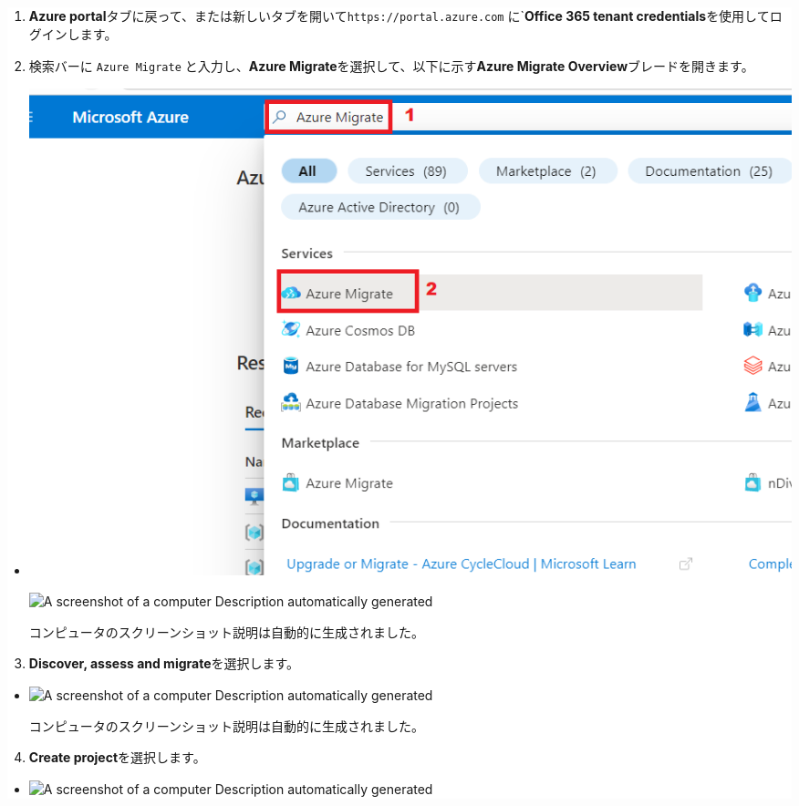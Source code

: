 1.  **Azure
    portal**タブに戻って、または新しいタブを開いて`https://portal.azure.com` に`**Office
    365 tenant credentials**を使用してログインします。

2.  検索バーに `Azure Migrate` と入力し、**Azure
    Migrate**を選択して、以下に示す**Azure Migrate
    Overview**ブレードを開きます。

- ![](./media/image2.png)

  ![A screenshot of a computer Description automatically
  generated](./media/image3.png)

  コンピュータのスクリーンショット説明は自動的に生成されました。

3.  **Discover, assess and migrate**を選択します。

- ![A screenshot of a computer Description automatically
  generated](./media/image4.png)

  コンピュータのスクリーンショット説明は自動的に生成されました。

4.  **Create project**を選択します。

- ![A screenshot of a computer Description automatically
  generated](./media/image5.png)
